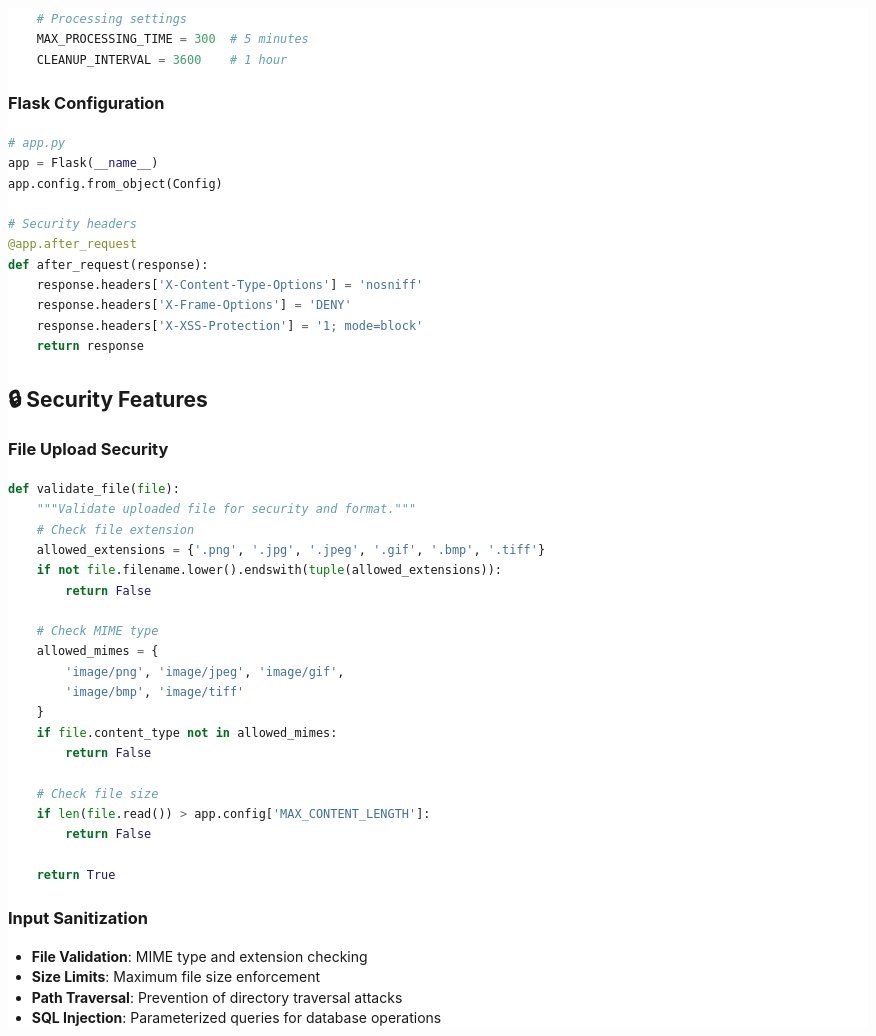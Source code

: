 ```python
    # Processing settings
    MAX_PROCESSING_TIME = 300  # 5 minutes
    CLEANUP_INTERVAL = 3600    # 1 hour
```

### Flask Configuration
```python
# app.py
app = Flask(__name__)
app.config.from_object(Config)

# Security headers
@app.after_request
def after_request(response):
    response.headers['X-Content-Type-Options'] = 'nosniff'
    response.headers['X-Frame-Options'] = 'DENY'
    response.headers['X-XSS-Protection'] = '1; mode=block'
    return response
```

## 🔒 Security Features

### File Upload Security
```python
def validate_file(file):
    """Validate uploaded file for security and format."""
    # Check file extension
    allowed_extensions = {'.png', '.jpg', '.jpeg', '.gif', '.bmp', '.tiff'}
    if not file.filename.lower().endswith(tuple(allowed_extensions)):
        return False
    
    # Check MIME type
    allowed_mimes = {
        'image/png', 'image/jpeg', 'image/gif', 
        'image/bmp', 'image/tiff'
    }
    if file.content_type not in allowed_mimes:
        return False
    
    # Check file size
    if len(file.read()) > app.config['MAX_CONTENT_LENGTH']:
        return False
    
    return True
```

### Input Sanitization
- **File Validation**: MIME type and extension checking
- **Size Limits**: Maximum file size enforcement
- **Path Traversal**: Prevention of directory traversal attacks
- **SQL Injection**: Parameterized queries for database operations
